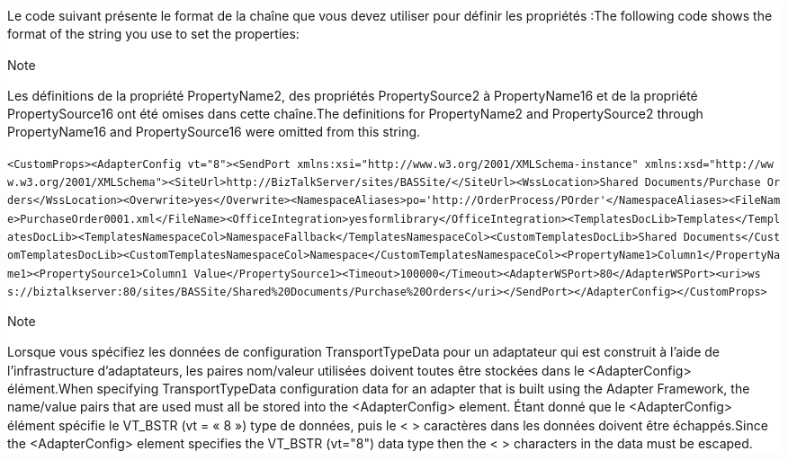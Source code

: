  <span data-ttu-id="098f1-288">Le code suivant présente le format de la chaîne que vous devez utiliser pour définir les propriétés :</span><span class="sxs-lookup"><span data-stu-id="098f1-288">The following code shows the format of the string you use to set the properties:</span></span>  
  
> [!NOTE]
>  <span data-ttu-id="098f1-289">Les définitions de la propriété PropertyName2, des propriétés PropertySource2 à PropertyName16 et de la propriété PropertySource16 ont été omises dans cette chaîne.</span><span class="sxs-lookup"><span data-stu-id="098f1-289">The definitions for PropertyName2 and PropertySource2 through PropertyName16 and PropertySource16 were omitted from this string.</span></span>  
  
```  
<CustomProps><AdapterConfig vt="8"><SendPort xmlns:xsi="http://www.w3.org/2001/XMLSchema-instance" xmlns:xsd="http://www.w3.org/2001/XMLSchema"><SiteUrl>http://BizTalkServer/sites/BASSite/</SiteUrl><WssLocation>Shared Documents/Purchase Orders</WssLocation><Overwrite>yes</Overwrite><NamespaceAliases>po='http://OrderProcess/POrder'</NamespaceAliases><FileName>PurchaseOrder0001.xml</FileName><OfficeIntegration>yesformlibrary</OfficeIntegration><TemplatesDocLib>Templates</TemplatesDocLib><TemplatesNamespaceCol>NamespaceFallback</TemplatesNamespaceCol><CustomTemplatesDocLib>Shared Documents</CustomTemplatesDocLib><CustomTemplatesNamespaceCol>Namespace</CustomTemplatesNamespaceCol><PropertyName1>Column1</PropertyName1><PropertySource1>Column1 Value</PropertySource1><Timeout>100000</Timeout><AdapterWSPort>80</AdapterWSPort><uri>wss://biztalkserver:80/sites/BASSite/Shared%20Documents/Purchase%20Orders</uri></SendPort></AdapterConfig></CustomProps>  
```  
  
> [!NOTE]
>  <span data-ttu-id="098f1-290">Lorsque vous spécifiez les données de configuration TransportTypeData pour un adaptateur qui est construit à l’aide de l’infrastructure d’adaptateurs, les paires nom/valeur utilisées doivent toutes être stockées dans le \<AdapterConfig\> élément.</span><span class="sxs-lookup"><span data-stu-id="098f1-290">When specifying TransportTypeData configuration data for an adapter that is built using the Adapter Framework, the name/value pairs that are used must all be stored into the \<AdapterConfig\> element.</span></span> <span data-ttu-id="098f1-291">Étant donné que le \<AdapterConfig\> élément spécifie le VT_BSTR (vt = « 8 ») type de données, puis le \< \> caractères dans les données doivent être échappés.</span><span class="sxs-lookup"><span data-stu-id="098f1-291">Since the \<AdapterConfig\> element specifies the VT_BSTR (vt="8") data type then the \< \> characters in the data must be escaped.</span></span>